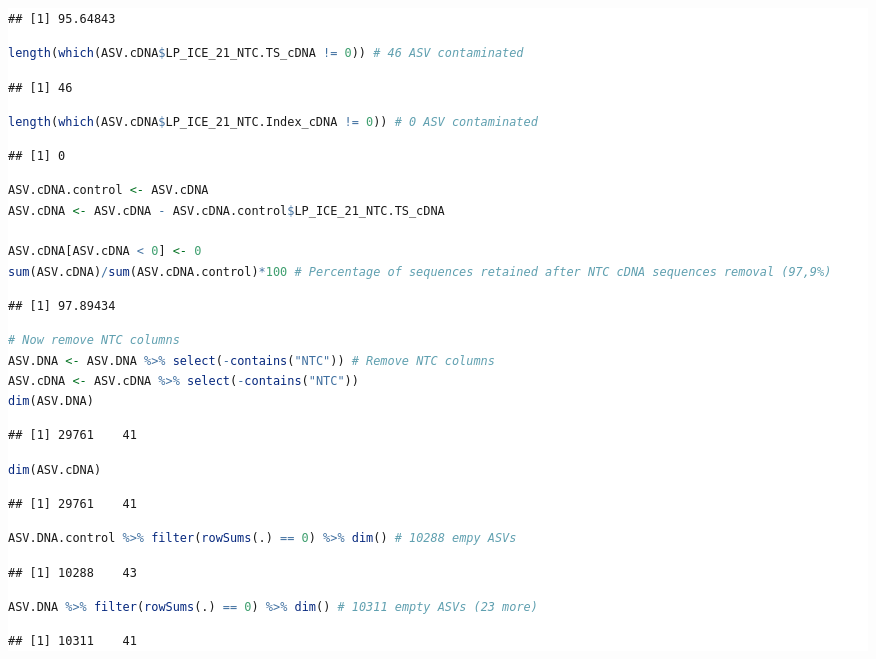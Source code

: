     ## [1] 95.64843

``` r
length(which(ASV.cDNA$LP_ICE_21_NTC.TS_cDNA != 0)) # 46 ASV contaminated
```

    ## [1] 46

``` r
length(which(ASV.cDNA$LP_ICE_21_NTC.Index_cDNA != 0)) # 0 ASV contaminated
```

    ## [1] 0

``` r
ASV.cDNA.control <- ASV.cDNA
ASV.cDNA <- ASV.cDNA - ASV.cDNA.control$LP_ICE_21_NTC.TS_cDNA

ASV.cDNA[ASV.cDNA < 0] <- 0
sum(ASV.cDNA)/sum(ASV.cDNA.control)*100 # Percentage of sequences retained after NTC cDNA sequences removal (97,9%)
```

    ## [1] 97.89434

``` r
# Now remove NTC columns
ASV.DNA <- ASV.DNA %>% select(-contains("NTC")) # Remove NTC columns
ASV.cDNA <- ASV.cDNA %>% select(-contains("NTC"))
dim(ASV.DNA)
```

    ## [1] 29761    41

``` r
dim(ASV.cDNA)
```

    ## [1] 29761    41

``` r
ASV.DNA.control %>% filter(rowSums(.) == 0) %>% dim() # 10288 empy ASVs
```

    ## [1] 10288    43

``` r
ASV.DNA %>% filter(rowSums(.) == 0) %>% dim() # 10311 empty ASVs (23 more)
```

    ## [1] 10311    41
